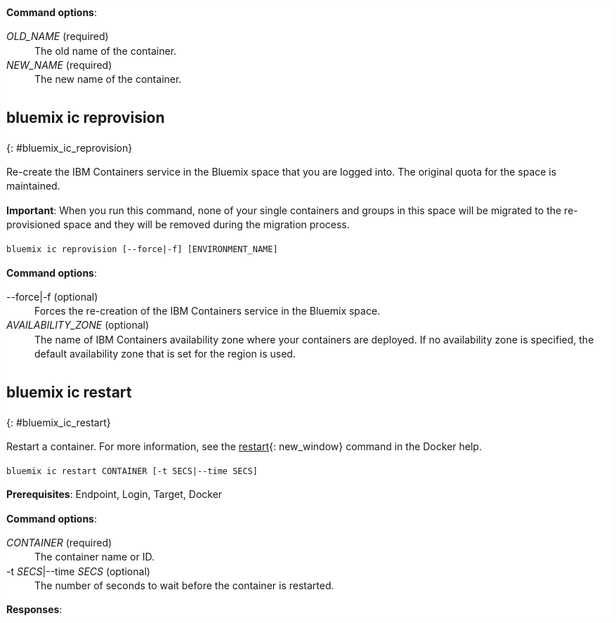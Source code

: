 <strong>Command options</strong>:

<dl>
   <dt><i>OLD_NAME</i> (required)</dt>
   <dd>The old name of the container.</dd>
   <dt><i>NEW_NAME</i> (required)</dt>
   <dd>The new name of the container.</dd>
   </dl>


## bluemix ic reprovision
{: #bluemix_ic_reprovision}

Re-create the IBM Containers service in the Bluemix space that you are logged into. The original quota for the space is maintained.

<strong>Important</strong>: When you run this command, none of your single containers and groups in this space will be migrated to the re-provisioned space and they will be removed during the migration process. 

```
bluemix ic reprovision [--force|-f] [ENVIRONMENT_NAME]
```
<strong>Command options</strong>:

<dl>
   <dt>--force|-f (optional)</dt>
   <dd>Forces the re-creation of the IBM Containers service in the Bluemix space.</dd>
   <dt><i>AVAILABILITY_ZONE</i> (optional)</dt>
   <dd>The name of IBM Containers availability zone where your containers are deployed. If no availability zone is specified, the default availability zone that is set for the region is used.</dd>
   </dl>


## bluemix ic restart
{: #bluemix_ic_restart}

Restart a container. For more information, see the [restart](https://docs.docker.com/engine/reference/commandline/restart/){: new_window} command in the Docker help.

```
bluemix ic restart CONTAINER [-t SECS|--time SECS]
```

<strong>Prerequisites</strong>:  Endpoint, Login, Target, Docker

<strong>Command options</strong>:

   <dl>
   <dt><i>CONTAINER</i> (required)</dt>
   <dd>The container name or ID.</dd>
   <dt>-t <i>SECS</i>|--time <i>SECS</i> (optional)</dt>
   <dd>The number of seconds to wait before the container is restarted.</dd>
   </dl>


<strong>Responses</strong>:
